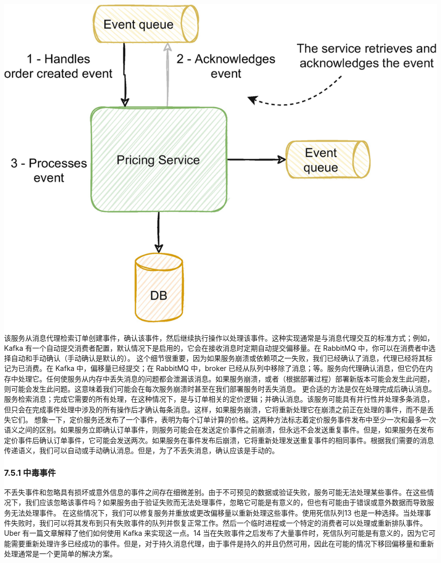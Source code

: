 ![](./images/7-12.png)

该服务从消息代理检索订单创建事件，确认该事件，然后继续执行操作以处理该事件。这种实现通常是与消息代理交互的标准方式；例如，Kafka 有一个自动提交消费者配置，默认情况下是启用的，它会在接收消息时定期自动提交偏移量。在 RabbitMQ 中，你可以在消费者中选择自动和手动确认（手动确认是默认的）。
这个细节很重要，因为如果服务崩溃或依赖项之一失败，我们已经确认了消息，代理已经将其标记为已消费。在 Kafka 中，偏移量已经提交；在 RabbitMQ 中，broker 已经从队列中移除了消息；等。服务向代理确认消息，但它仍在内存中处理它。任何使服务从内存中丢失消息的问题都会泄漏该消息。如果服务崩溃，或者（根据部署过程）部署新版本可能会发生此问题，则可能会发生此问题。这意味着我们可能会在每次服务崩溃时甚至在我们部署服务时丢失消息。
更合适的方法是仅在处理完成后确认消息。服务检索消息；完成它需要的所有处理，在这种情况下，是与订单相关的定价逻辑；并确认消息。该服务可能具有并行性并处理多条消息，但只会在完成事件处理中涉及的所有操作后才确认每条消息。这样，如果服务崩溃，它将重新处理它在崩溃之前正在处理的事件，而不是丢失它们。
想象一下，定价服务还发布了一个事件，表明为每个订单计算的价格。这两种方法标志着定价服务事件发布中至少一次和最多一次语义之间的区别。如果服务立即确认订单事件，则服务可能会在发送定价事件之前崩溃，但永远不会发送重复事件。但是，如果服务在发布定价事件后确认订单事件，它可能会发送两次。如果服务在事件发布后崩溃，它将重新处理发送重复事件的相同事件。根据我们需要的消息传递语义，我们可以自动或手动确认消息。但是，为了不丢失消息，确认应该是手动的。

### 7.5.1 中毒事件

不丢失事件和忽略具有损坏或意外信息的事件之间存在细微差别。由于不可预见的数据或验证失败，服务可能无法处理某些事件。在这些情况下，我们应该忽略该事件吗？如果服务由于验证失败而无法处理事件，忽略它可能是有意义的，但也有可能由于错误或意外数据而导致服务无法处理事件。
在这些情况下，我们可以修复服务并重放或更改偏移量以重新处理这些事件。使用死信队列13 也是一种选择。当处理事件失败时，我们可以将其发布到只有失败事件的队列并恢复正常工作。然后一个临时进程或一个特定的消费者可以处理或重新排队事件。 Uber 有一篇文章解释了他们如何使用 Kafka 来实现这一点。14 当在失败事件之后发布了大量事件时，死信队列可能是有意义的，因为它可能需要重新处理许多已经成功的事件。但是，对于持久消息代理，由于事件是持久的并且仍然可用，因此在可能的情况下移回偏移量和重新处理通常是一个更简单的解决方案。
